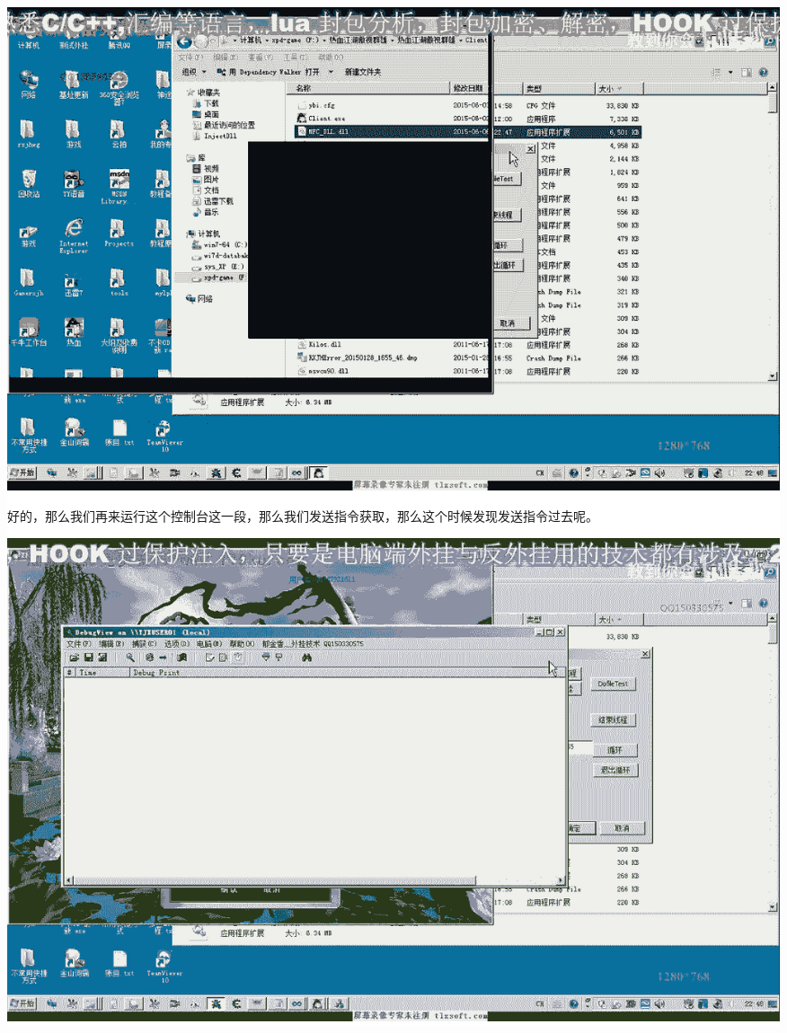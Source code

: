 ![](img/9155e0c30793b7fa7a6d79cdb14d4fca_27.png)

好的，那么我们再来运行这个控制台这一段，那么我们发送指令获取，那么这个时候发现发送指令过去呢。

![](img/9155e0c30793b7fa7a6d79cdb14d4fca_29.png)
